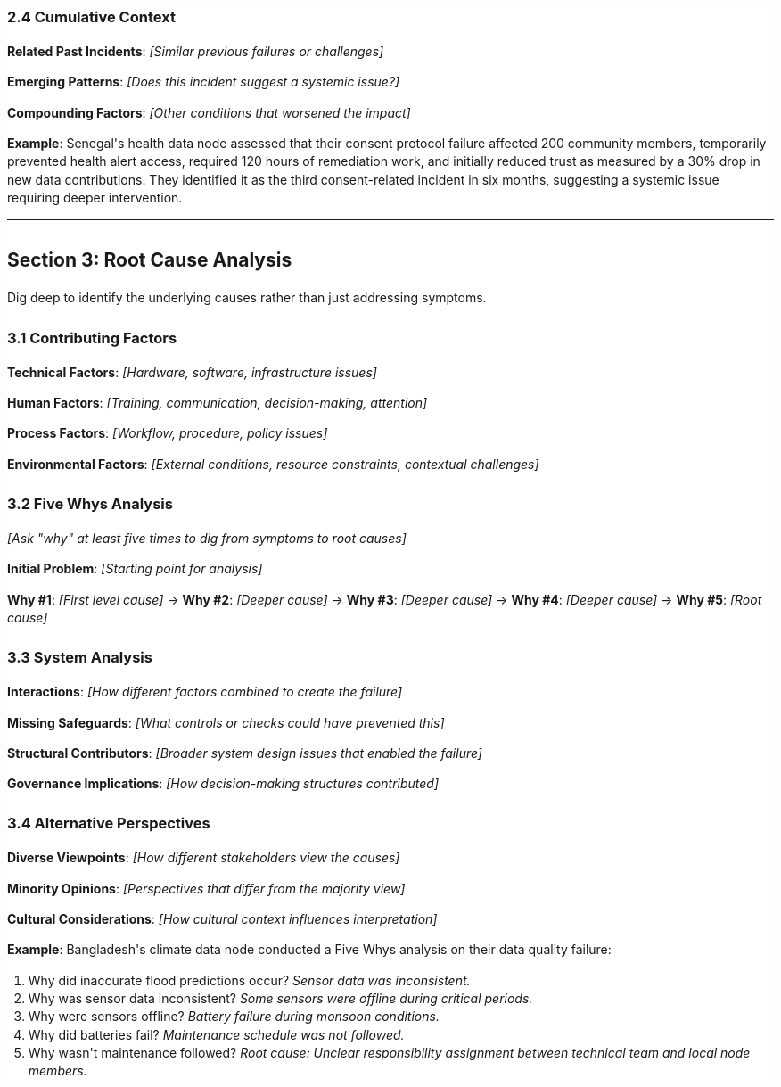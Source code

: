 ### 2.4 Cumulative Context
**Related Past Incidents**: _[Similar previous failures or challenges]_

**Emerging Patterns**: _[Does this incident suggest a systemic issue?]_

**Compounding Factors**: _[Other conditions that worsened the impact]_

**Example**: Senegal's health data node assessed that their consent protocol failure affected 200 community members, temporarily prevented health alert access, required 120 hours of remediation work, and initially reduced trust as measured by a 30% drop in new data contributions. They identified it as the third consent-related incident in six months, suggesting a systemic issue requiring deeper intervention.

---

## Section 3: Root Cause Analysis
Dig deep to identify the underlying causes rather than just addressing symptoms.

### 3.1 Contributing Factors
**Technical Factors**: _[Hardware, software, infrastructure issues]_

**Human Factors**: _[Training, communication, decision-making, attention]_

**Process Factors**: _[Workflow, procedure, policy issues]_

**Environmental Factors**: _[External conditions, resource constraints, contextual challenges]_

### 3.2 Five Whys Analysis
_[Ask "why" at least five times to dig from symptoms to root causes]_

**Initial Problem**: _[Starting point for analysis]_

**Why #1**: _[First level cause]_ → **Why #2**: _[Deeper cause]_ → **Why #3**: _[Deeper cause]_ → **Why #4**: _[Deeper cause]_ → **Why #5**: _[Root cause]_

### 3.3 System Analysis
**Interactions**: _[How different factors combined to create the failure]_

**Missing Safeguards**: _[What controls or checks could have prevented this]_

**Structural Contributors**: _[Broader system design issues that enabled the failure]_

**Governance Implications**: _[How decision-making structures contributed]_

### 3.4 Alternative Perspectives
**Diverse Viewpoints**: _[How different stakeholders view the causes]_

**Minority Opinions**: _[Perspectives that differ from the majority view]_

**Cultural Considerations**: _[How cultural context influences interpretation]_

**Example**: Bangladesh's climate data node conducted a Five Whys analysis on their data quality failure:
1. Why did inaccurate flood predictions occur? *Sensor data was inconsistent.*
2. Why was sensor data inconsistent? *Some sensors were offline during critical periods.*
3. Why were sensors offline? *Battery failure during monsoon conditions.*
4. Why did batteries fail? *Maintenance schedule was not followed.*
5. Why wasn't maintenance followed? *Root cause: Unclear responsibility assignment between technical team and local node members.*
